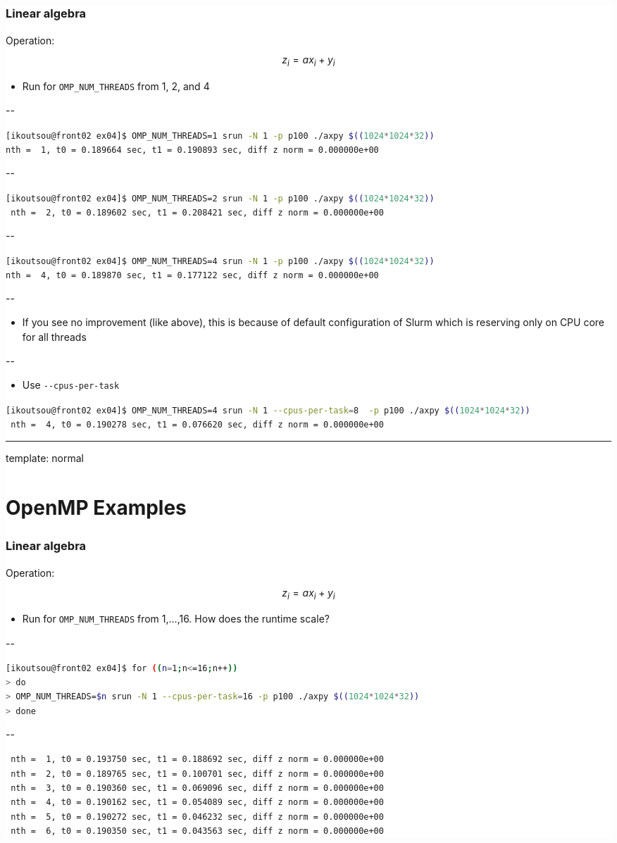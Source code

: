 ### Linear algebra

Operation:
$$
z_i = a x_i + y_i
$$

- Run for `OMP_NUM_THREADS` from 1, 2, and 4

--
```sh
[ikoutsou@front02 ex04]$ OMP_NUM_THREADS=1 srun -N 1 -p p100 ./axpy $((1024*1024*32))
nth =  1, t0 = 0.189664 sec, t1 = 0.190893 sec, diff z norm = 0.000000e+00
```
--
```sh
[ikoutsou@front02 ex04]$ OMP_NUM_THREADS=2 srun -N 1 -p p100 ./axpy $((1024*1024*32))
 nth =  2, t0 = 0.189602 sec, t1 = 0.208421 sec, diff z norm = 0.000000e+00
```
--
```sh
[ikoutsou@front02 ex04]$ OMP_NUM_THREADS=4 srun -N 1 -p p100 ./axpy $((1024*1024*32))
nth =  4, t0 = 0.189870 sec, t1 = 0.177122 sec, diff z norm = 0.000000e+00
```
--

- If you see no improvement (like above), this is because of default
  configuration of Slurm which is reserving only on CPU core for all threads

--

- Use `--cpus-per-task`
```sh
[ikoutsou@front02 ex04]$ OMP_NUM_THREADS=4 srun -N 1 --cpus-per-task=8  -p p100 ./axpy $((1024*1024*32))
 nth =  4, t0 = 0.190278 sec, t1 = 0.076620 sec, diff z norm = 0.000000e+00
```

---

template: normal

# OpenMP Examples

### Linear algebra

Operation:
$$
z_i = a x_i + y_i
$$

- Run for `OMP_NUM_THREADS` from 1,...,16. How does the runtime scale?

--

```sh
[ikoutsou@front02 ex04]$ for ((n=1;n<=16;n++))
> do
> OMP_NUM_THREADS=$n srun -N 1 --cpus-per-task=16 -p p100 ./axpy $((1024*1024*32))
> done
```
--
```sh
 nth =  1, t0 = 0.193750 sec, t1 = 0.188692 sec, diff z norm = 0.000000e+00
 nth =  2, t0 = 0.189765 sec, t1 = 0.100701 sec, diff z norm = 0.000000e+00
 nth =  3, t0 = 0.190360 sec, t1 = 0.069096 sec, diff z norm = 0.000000e+00
 nth =  4, t0 = 0.190162 sec, t1 = 0.054089 sec, diff z norm = 0.000000e+00
 nth =  5, t0 = 0.190272 sec, t1 = 0.046232 sec, diff z norm = 0.000000e+00
 nth =  6, t0 = 0.190350 sec, t1 = 0.043563 sec, diff z norm = 0.000000e+00
```